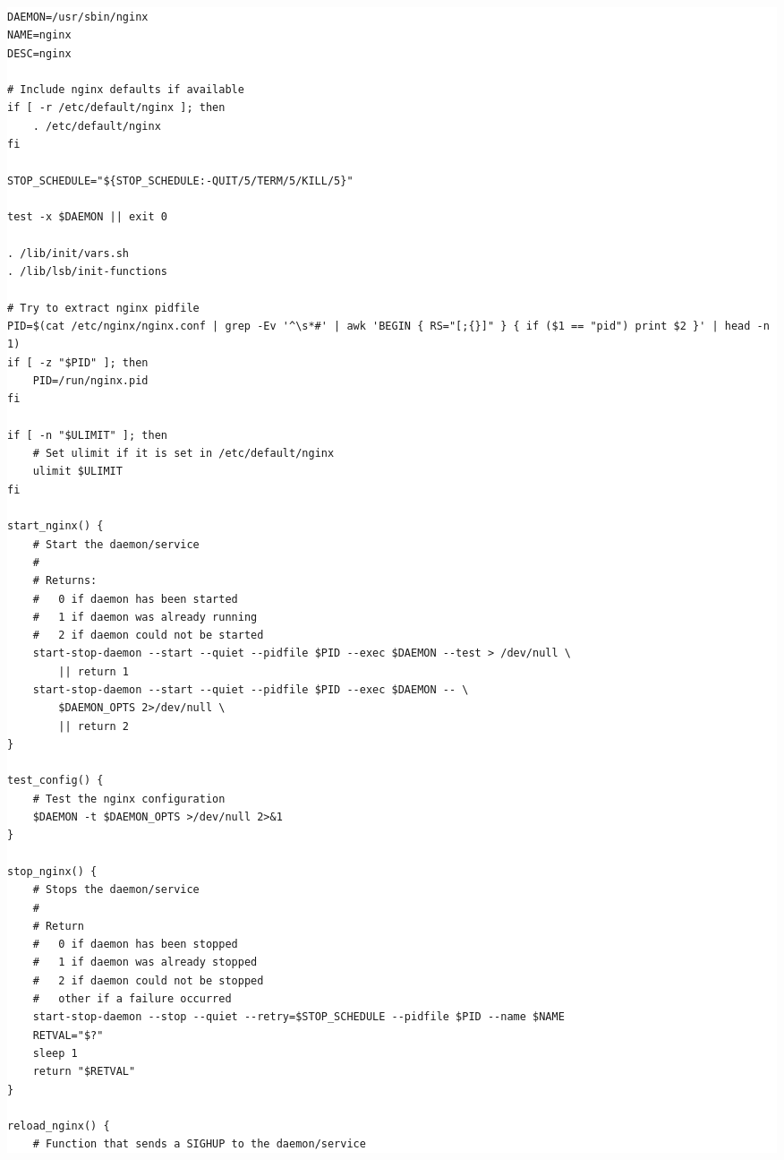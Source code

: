 ```shell
DAEMON=/usr/sbin/nginx
NAME=nginx
DESC=nginx

# Include nginx defaults if available
if [ -r /etc/default/nginx ]; then
	. /etc/default/nginx
fi

STOP_SCHEDULE="${STOP_SCHEDULE:-QUIT/5/TERM/5/KILL/5}"

test -x $DAEMON || exit 0

. /lib/init/vars.sh
. /lib/lsb/init-functions

# Try to extract nginx pidfile
PID=$(cat /etc/nginx/nginx.conf | grep -Ev '^\s*#' | awk 'BEGIN { RS="[;{}]" } { if ($1 == "pid") print $2 }' | head -n1)
if [ -z "$PID" ]; then
	PID=/run/nginx.pid
fi

if [ -n "$ULIMIT" ]; then
	# Set ulimit if it is set in /etc/default/nginx
	ulimit $ULIMIT
fi

start_nginx() {
	# Start the daemon/service
	#
	# Returns:
	#   0 if daemon has been started
	#   1 if daemon was already running
	#   2 if daemon could not be started
	start-stop-daemon --start --quiet --pidfile $PID --exec $DAEMON --test > /dev/null \
		|| return 1
	start-stop-daemon --start --quiet --pidfile $PID --exec $DAEMON -- \
		$DAEMON_OPTS 2>/dev/null \
		|| return 2
}

test_config() {
	# Test the nginx configuration
	$DAEMON -t $DAEMON_OPTS >/dev/null 2>&1
}

stop_nginx() {
	# Stops the daemon/service
	#
	# Return
	#   0 if daemon has been stopped
	#   1 if daemon was already stopped
	#   2 if daemon could not be stopped
	#   other if a failure occurred
	start-stop-daemon --stop --quiet --retry=$STOP_SCHEDULE --pidfile $PID --name $NAME
	RETVAL="$?"
	sleep 1
	return "$RETVAL"
}

reload_nginx() {
	# Function that sends a SIGHUP to the daemon/service
```